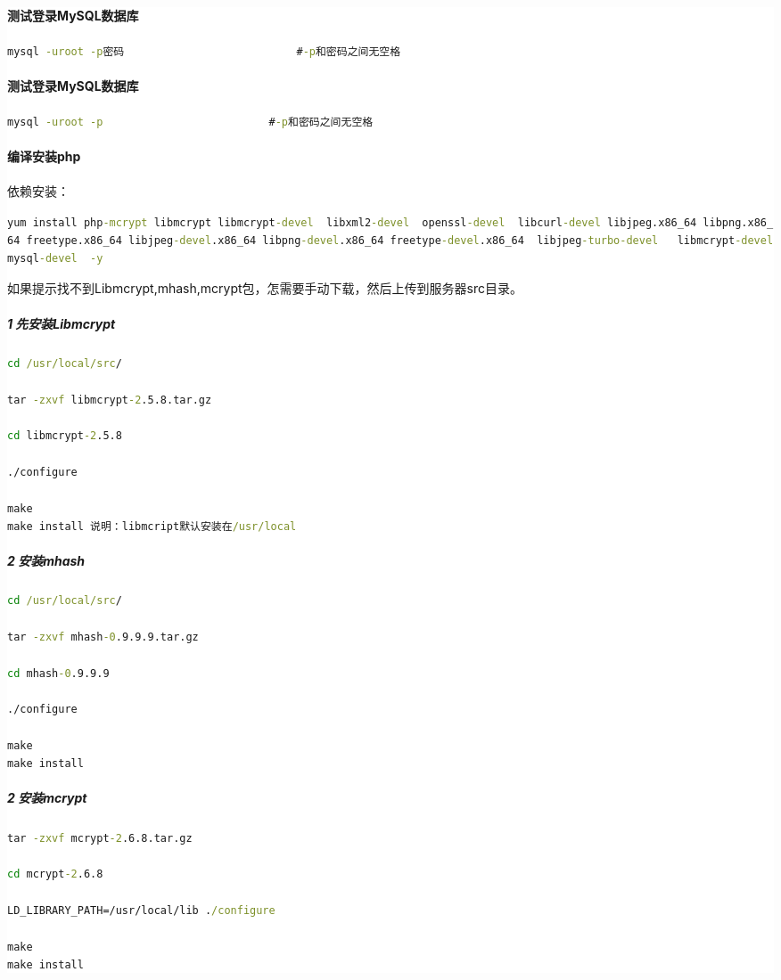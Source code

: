 ``` cmd
```
#### 测试登录MySQL数据库
``` cmd
mysql -uroot -p密码                           #-p和密码之间无空格
```
#### 测试登录MySQL数据库
``` cmd
mysql -uroot -p                          #-p和密码之间无空格
```
#### 编译安装php
依赖安装：
``` cmd
yum install php-mcrypt libmcrypt libmcrypt-devel  libxml2-devel  openssl-devel  libcurl-devel libjpeg.x86_64 libpng.x86_64 freetype.x86_64 libjpeg-devel.x86_64 libpng-devel.x86_64 freetype-devel.x86_64  libjpeg-turbo-devel   libmcrypt-devel   mysql-devel  -y
```
如果提示找不到Libmcrypt,mhash,mcrypt包，怎需要手动下载，然后上传到服务器src目录。

##### 1 先安装Libmcrypt
``` cmd
cd /usr/local/src/

tar -zxvf libmcrypt-2.5.8.tar.gz

cd libmcrypt-2.5.8

./configure

make
make install 说明：libmcript默认安装在/usr/local 
```
##### 2 安装mhash
``` cmd
cd /usr/local/src/

tar -zxvf mhash-0.9.9.9.tar.gz

cd mhash-0.9.9.9

./configure

make
make install
```
##### 2 安装mcrypt
``` cmd
tar -zxvf mcrypt-2.6.8.tar.gz

cd mcrypt-2.6.8

LD_LIBRARY_PATH=/usr/local/lib ./configure

make
make install
```
